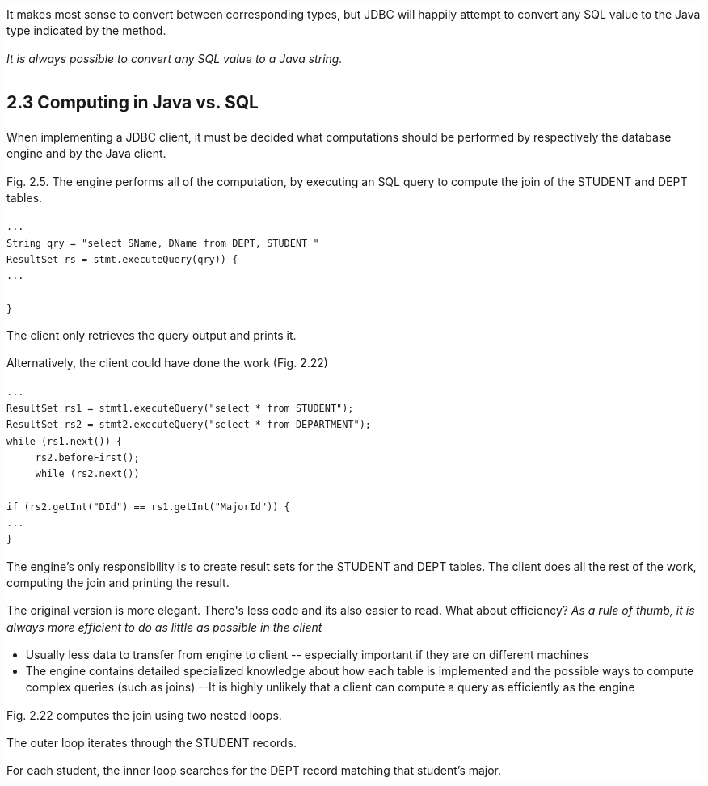 It makes most sense to convert between corresponding types, but JDBC will happily attempt to convert any SQL value to the Java type indicated by the method. 

*It is always possible to convert any SQL value to a Java string.*

## 2.3 Computing in Java vs. SQL
When implementing a JDBC client, it must be decided what computations should be performed by respectively the database engine and by the Java client.
 
Fig. 2.5. 
The engine performs all of the computation, by executing an SQL query to compute the join of the STUDENT and DEPT tables. 

```
...
String qry = "select SName, DName from DEPT, STUDENT "
ResultSet rs = stmt.executeQuery(qry)) {
...

}
```
The client only retrieves the query output and prints it.

Alternatively, the client could have done the work (Fig. 2.22)
```
...
ResultSet rs1 = stmt1.executeQuery("select * from STUDENT");
ResultSet rs2 = stmt2.executeQuery("select * from DEPARTMENT");
while (rs1.next()) {
     rs2.beforeFirst();
     while (rs2.next())

if (rs2.getInt("DId") == rs1.getInt("MajorId")) {
... 
}

``` 
The engine’s only responsibility is to create result sets for the STUDENT and DEPT tables.
The client does all the rest of the work, computing the join and printing the result.

The original version is more elegant. There's less code and its also easier to read. 
What about efficiency? 
*As a rule of thumb, it is always more efficient to do as little as possible in the client*
- Usually less data to transfer from engine to client
-- especially important if they are on different machines
- The engine contains detailed specialized knowledge about how each table is implemented and the possible ways to compute complex queries (such as joins) 
--It is highly unlikely that a client can compute a query as efficiently as the engine

Fig. 2.22 computes the join using two nested loops.

The outer loop iterates through the STUDENT records. 

For each student, the inner loop searches for the DEPT record matching that student’s major.
